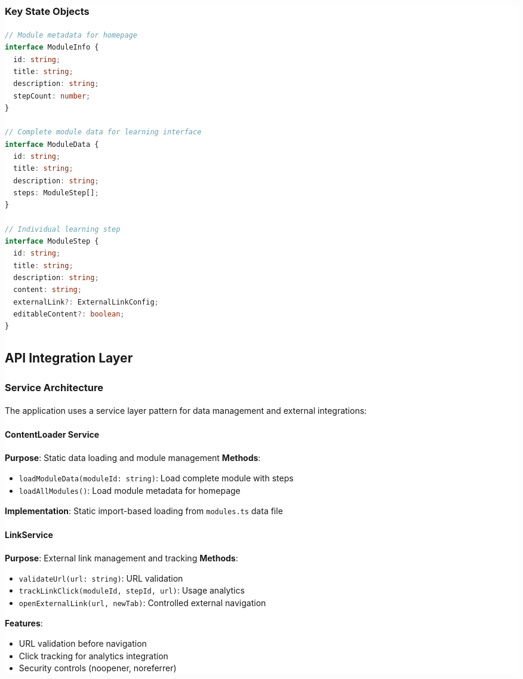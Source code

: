 ### Key State Objects
```typescript
// Module metadata for homepage
interface ModuleInfo {
  id: string;
  title: string;
  description: string;
  stepCount: number;
}

// Complete module data for learning interface
interface ModuleData {
  id: string;
  title: string;
  description: string;
  steps: ModuleStep[];
}

// Individual learning step
interface ModuleStep {
  id: string;
  title: string;
  description: string;
  content: string;
  externalLink?: ExternalLinkConfig;
  editableContent?: boolean;
}
```

## API Integration Layer

### Service Architecture
The application uses a service layer pattern for data management and external integrations:

#### ContentLoader Service
**Purpose**: Static data loading and module management
**Methods**:
- `loadModuleData(moduleId: string)`: Load complete module with steps
- `loadAllModules()`: Load module metadata for homepage

**Implementation**: Static import-based loading from `modules.ts` data file

#### LinkService 
**Purpose**: External link management and tracking
**Methods**:
- `validateUrl(url: string)`: URL validation
- `trackLinkClick(moduleId, stepId, url)`: Usage analytics
- `openExternalLink(url, newTab)`: Controlled external navigation

**Features**:
- URL validation before navigation
- Click tracking for analytics integration
- Security controls (noopener, noreferrer)
